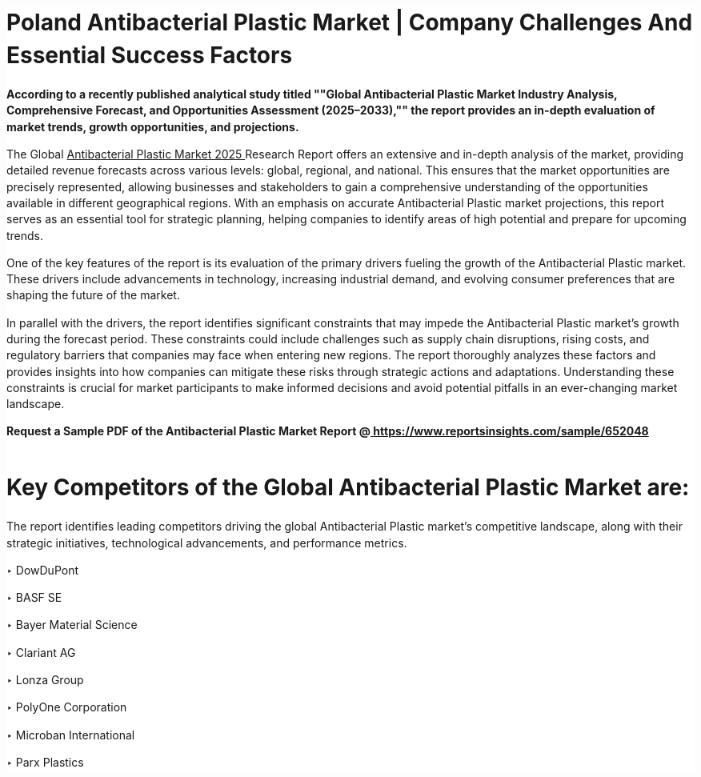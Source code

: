 # Poland Antibacterial Plastic Market | Company Challenges And Essential Success Factors

<strong>According to a recently published analytical study titled ""Global Antibacterial Plastic Market Industry Analysis, Comprehensive Forecast, and Opportunities Assessment (2025–2033),"" the report provides an in-depth evaluation of market trends, growth opportunities, and projections.</strong>

The Global <a href=https://www.reportsinsights.com/sample/652048>Antibacterial Plastic Market 2025 </a> Research Report offers an extensive and in-depth analysis of the market, providing detailed revenue forecasts across various levels: global, regional, and national. This ensures that the market opportunities are precisely represented, allowing businesses and stakeholders to gain a comprehensive understanding of the opportunities available in different geographical regions. With an emphasis on accurate Antibacterial Plastic market projections, this report serves as an essential tool for strategic planning, helping companies to identify areas of high potential and prepare for upcoming trends.

One of the key features of the report is its evaluation of the primary drivers fueling the growth of the Antibacterial Plastic market. These drivers include advancements in technology, increasing industrial demand, and evolving consumer preferences that are shaping the future of the market. 

In parallel with the drivers, the report identifies significant constraints that may impede the Antibacterial Plastic market’s growth during the forecast period. These constraints could include challenges such as supply chain disruptions, rising costs, and regulatory barriers that companies may face when entering new regions. The report thoroughly analyzes these factors and provides insights into how companies can mitigate these risks through strategic actions and adaptations. Understanding these constraints is crucial for market participants to make informed decisions and avoid potential pitfalls in an ever-changing market landscape.

<strong>Request a Sample PDF of the Antibacterial Plastic Market Report </strong><strong>@<a href=https://www.reportsinsights.com/sample/652048> https://www.reportsinsights.com/sample/652048</a></strong></font>

# <strong>Key Competitors of the Global Antibacterial Plastic Market are:</strong>

The report identifies leading competitors driving the global Antibacterial Plastic market’s competitive landscape, along with their strategic initiatives, technological advancements, and performance metrics.

‣ DowDuPont

‣ BASF SE

‣ Bayer Material Science

‣ Clariant AG

‣ Lonza Group

‣ PolyOne Corporation

‣ Microban International

‣ Parx Plastics
